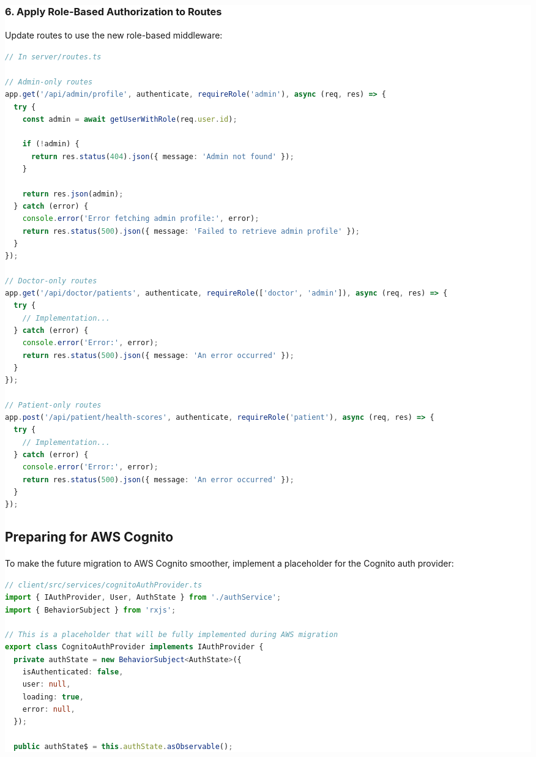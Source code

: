 ### 6. Apply Role-Based Authorization to Routes

Update routes to use the new role-based middleware:

```typescript
// In server/routes.ts

// Admin-only routes
app.get('/api/admin/profile', authenticate, requireRole('admin'), async (req, res) => {
  try {
    const admin = await getUserWithRole(req.user.id);
    
    if (!admin) {
      return res.status(404).json({ message: 'Admin not found' });
    }
    
    return res.json(admin);
  } catch (error) {
    console.error('Error fetching admin profile:', error);
    return res.status(500).json({ message: 'Failed to retrieve admin profile' });
  }
});

// Doctor-only routes
app.get('/api/doctor/patients', authenticate, requireRole(['doctor', 'admin']), async (req, res) => {
  try {
    // Implementation...
  } catch (error) {
    console.error('Error:', error);
    return res.status(500).json({ message: 'An error occurred' });
  }
});

// Patient-only routes
app.post('/api/patient/health-scores', authenticate, requireRole('patient'), async (req, res) => {
  try {
    // Implementation...
  } catch (error) {
    console.error('Error:', error);
    return res.status(500).json({ message: 'An error occurred' });
  }
});
```

## Preparing for AWS Cognito

To make the future migration to AWS Cognito smoother, implement a placeholder for the Cognito auth provider:

```typescript
// client/src/services/cognitoAuthProvider.ts
import { IAuthProvider, User, AuthState } from './authService';
import { BehaviorSubject } from 'rxjs';

// This is a placeholder that will be fully implemented during AWS migration
export class CognitoAuthProvider implements IAuthProvider {
  private authState = new BehaviorSubject<AuthState>({
    isAuthenticated: false,
    user: null,
    loading: true,
    error: null,
  });

  public authState$ = this.authState.asObservable();
```